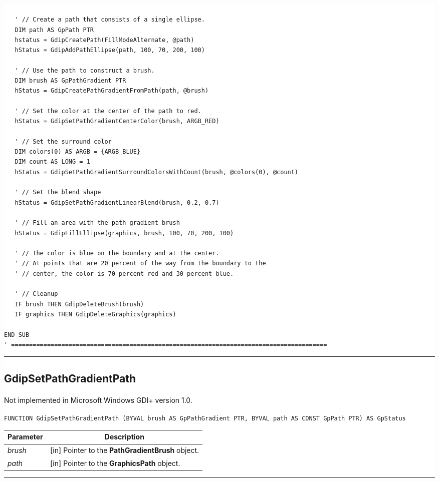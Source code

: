 ```

   ' // Create a path that consists of a single ellipse.
   DIM path AS GpPath PTR
   hstatus = GdipCreatePath(FillModeAlternate, @path)
   hStatus = GdipAddPathEllipse(path, 100, 70, 200, 100)

   ' // Use the path to construct a brush.
   DIM brush AS GpPathGradient PTR
   hStatus = GdipCreatePathGradientFromPath(path, @brush)

   ' // Set the color at the center of the path to red.
   hStatus = GdipSetPathGradientCenterColor(brush, ARGB_RED)

   ' // Set the surround color
   DIM colors(0) AS ARGB = {ARGB_BLUE}
   DIM count AS LONG = 1
   hStatus = GdipSetPathGradientSurroundColorsWithCount(brush, @colors(0), @count)

   ' // Set the blend shape
   hStatus = GdipSetPathGradientLinearBlend(brush, 0.2, 0.7)

   ' // Fill an area with the path gradient brush
   hStatus = GdipFillEllipse(graphics, brush, 100, 70, 200, 100)

   ' // The color is blue on the boundary and at the center.
   ' // At points that are 20 percent of the way from the boundary to the
   ' // center, the color is 70 percent red and 30 percent blue.

   ' // Cleanup
   IF brush THEN GdipDeleteBrush(brush)
   IF graphics THEN GdipDeleteGraphics(graphics)

END SUB
' ========================================================================================
```
---

## GdipSetPathGradientPath

Not implemented in Microsoft Windows GDI+ version 1.0.

```
FUNCTION GdipSetPathGradientPath (BYVAL brush AS GpPathGradient PTR, BYVAL path AS CONST GpPath PTR) AS GpStatus
```

| Parameter  | Description |
| ---------- | ----------- |
| *brush* | [in] Pointer to the **PathGradientBrush** object. |
| *path* | [in] Pointer to the **GraphicsPath** object. |

---